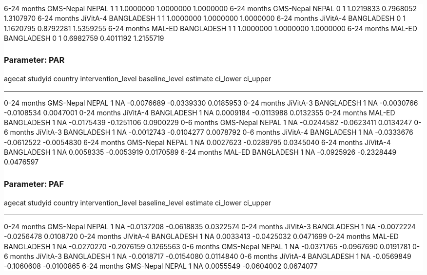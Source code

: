 6-24 months   GMS-Nepal   NEPAL        1                    1                 1.0000000   1.0000000   1.0000000
6-24 months   GMS-Nepal   NEPAL        0                    1                 1.0219833   0.7968052   1.3107970
6-24 months   JiVitA-4    BANGLADESH   1                    1                 1.0000000   1.0000000   1.0000000
6-24 months   JiVitA-4    BANGLADESH   0                    1                 1.1620795   0.8792281   1.5359255
6-24 months   MAL-ED      BANGLADESH   1                    1                 1.0000000   1.0000000   1.0000000
6-24 months   MAL-ED      BANGLADESH   0                    1                 0.6982759   0.4011192   1.2155719


### Parameter: PAR


agecat        studyid     country      intervention_level   baseline_level      estimate     ci_lower     ci_upper
------------  ----------  -----------  -------------------  ---------------  -----------  -----------  -----------
0-24 months   GMS-Nepal   NEPAL        1                    NA                -0.0076689   -0.0339330    0.0185953
0-24 months   JiVitA-3    BANGLADESH   1                    NA                -0.0030766   -0.0108534    0.0047001
0-24 months   JiVitA-4    BANGLADESH   1                    NA                 0.0009184   -0.0113988    0.0132355
0-24 months   MAL-ED      BANGLADESH   1                    NA                -0.0175439   -0.1251106    0.0900229
0-6 months    GMS-Nepal   NEPAL        1                    NA                -0.0244582   -0.0623411    0.0134247
0-6 months    JiVitA-3    BANGLADESH   1                    NA                -0.0012743   -0.0104277    0.0078792
0-6 months    JiVitA-4    BANGLADESH   1                    NA                -0.0333676   -0.0612522   -0.0054830
6-24 months   GMS-Nepal   NEPAL        1                    NA                 0.0027623   -0.0289795    0.0345040
6-24 months   JiVitA-4    BANGLADESH   1                    NA                 0.0058335   -0.0053919    0.0170589
6-24 months   MAL-ED      BANGLADESH   1                    NA                -0.0925926   -0.2328449    0.0476597


### Parameter: PAF


agecat        studyid     country      intervention_level   baseline_level      estimate     ci_lower     ci_upper
------------  ----------  -----------  -------------------  ---------------  -----------  -----------  -----------
0-24 months   GMS-Nepal   NEPAL        1                    NA                -0.0137208   -0.0618835    0.0322574
0-24 months   JiVitA-3    BANGLADESH   1                    NA                -0.0072224   -0.0256478    0.0108720
0-24 months   JiVitA-4    BANGLADESH   1                    NA                 0.0033413   -0.0425032    0.0471699
0-24 months   MAL-ED      BANGLADESH   1                    NA                -0.0270270   -0.2076159    0.1265563
0-6 months    GMS-Nepal   NEPAL        1                    NA                -0.0371765   -0.0967690    0.0191781
0-6 months    JiVitA-3    BANGLADESH   1                    NA                -0.0018717   -0.0154080    0.0114840
0-6 months    JiVitA-4    BANGLADESH   1                    NA                -0.0569849   -0.1060608   -0.0100865
6-24 months   GMS-Nepal   NEPAL        1                    NA                 0.0055549   -0.0604002    0.0674077